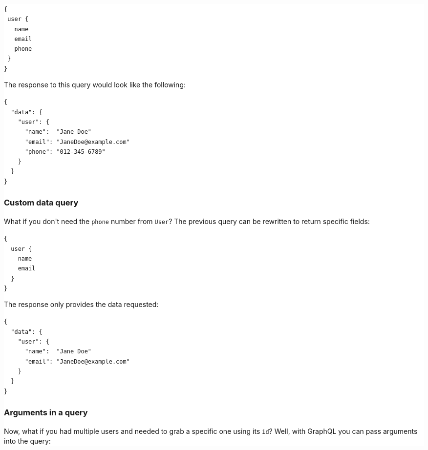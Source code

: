  ``` graphql
 {
  user {
    name
    email
    phone
  }
 }
 ```

The response to this query would look like the following:

```
{
  "data": {
    "user": {
      "name":  "Jane Doe"
      "email": "JaneDoe@example.com"
      "phone": "012-345-6789"
    }
  }
}
```

### Custom data query

What if you don't need the `phone` number from `User`?
The previous query can be rewritten to return specific fields:

``` graphql
{
  user {
    name
    email
  }
}
```

The response only provides the data requested:

```
{
  "data": {
    "user": {
      "name":  "Jane Doe"
      "email": "JaneDoe@example.com"
    }
  }
}
```


### Arguments in a query

Now, what if you had multiple users and needed to grab a specific one using its `id`?
Well, with GraphQL you can pass arguments into the query:
